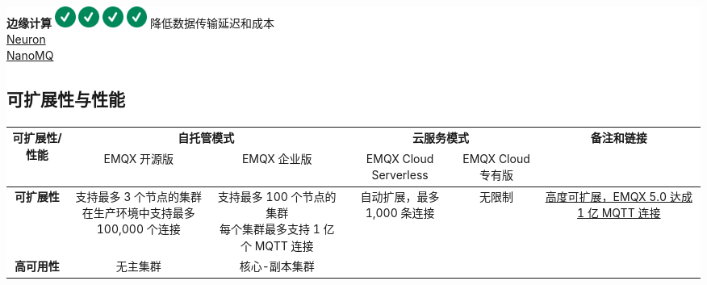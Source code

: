   <tr>
    <td><b>边缘计算</b></td>
    <td><img src="./assets/check_mark_64.png" style="zoom:40%;" /></td>
    <td><img src="./assets/check_mark_64.png" style="zoom:40%;" /></td>
    <td><img src="./assets/check_mark_64.png" style="zoom:40%;" /></td>
    <td><img src="./assets/check_mark_64.png" style="zoom:40%;" /></td>
    <td> 降低数据传输延迟和成本<br><a href="https://www.emqx.com/zh/products/neuronex">Neuron</a><br><a href="https://www.emqx.com/zh/products/nanomq">NanoMQ</a></td>
  </tr>
</tbody>
</table>
</div>





## 可扩展性与性能

<div style="text-align: center;">
<table>
<thead>
  <tr>
    <th rowspan="2">可扩展性/性能</th>
    <th colspan="2">自托管模式</th>
    <th colspan="2">云服务模式</th>
    <th rowspan="2">备注和链接</th>
  </tr>
  <tr>
    <td>EMQX 开源版</td>
    <td>EMQX 企业版</td>
    <td>EMQX Cloud Serverless</td>
    <td>EMQX Cloud 专有版</td>
  </tr>
</thead>
<tbody>
  <tr>
    <td><b>可扩展性</b></td>
    <td><span style="font-weight:normal">支持最多 3 个节点的集群<br>在生产环境中支持最多 100,000 个连接</span></td>
    <td><span style="font-weight:normal">支持最多 100 个节点的集群<br>每个集群最多支持 1 亿个 MQTT 连接</span></td>
    <td><span style="font-weight:normal">自动扩展，最多 1,000 条连接</span></td>
    <td><span style="font-weight:normal">无限制</span></td>
    <td><a href="https://www.emqx.com/zh/blog/reaching-100m-mqtt-connections-with-emqx-5-0">高度可扩展，EMQX 5.0 达成 1 亿 MQTT 连接</a></td>
  </tr>
  <tr>
    <td><b>高可用性</b></td>
    <td><span style="font-weight:normal">无主集群</span></td>
    <td><span style="font-weight:normal">核心-副本集群</span></td>
